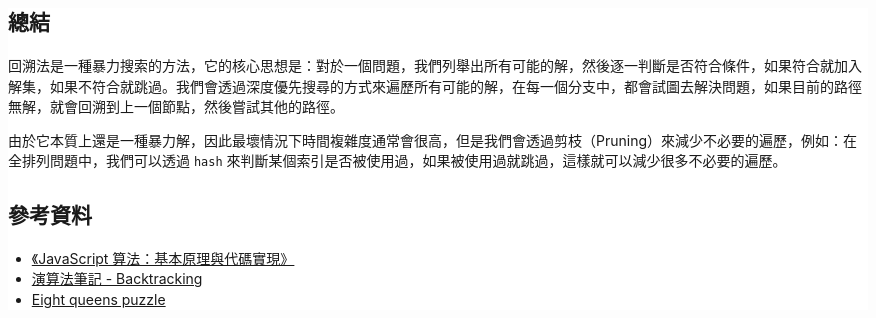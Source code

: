 ## 總結

回溯法是一種暴力搜索的方法，它的核心思想是：對於一個問題，我們列舉出所有可能的解，然後逐一判斷是否符合條件，如果符合就加入解集，如果不符合就跳過。我們會透過深度優先搜尋的方式來遍歷所有可能的解，在每一個分支中，都會試圖去解決問題，如果目前的路徑無解，就會回溯到上一個節點，然後嘗試其他的路徑。

由於它本質上還是一種暴力解，因此最壞情況下時間複雜度通常會很高，但是我們會透過剪枝（Pruning）來減少不必要的遍歷，例如：在全排列問題中，我們可以透過 `hash` 來判斷某個索引是否被使用過，如果被使用過就跳過，這樣就可以減少很多不必要的遍歷。

## 參考資料

- [《JavaScript 算法：基本原理與代碼實現》](https://www.tenlong.com.tw/products/9787115596154?list_name=r-zh_cn)
- [演算法筆記 - Backtracking](https://web.ntnu.edu.tw/~algo/Backtracking.html)
- [Eight queens puzzle](https://en.wikipedia.org/wiki/Eight_queens_puzzle)
